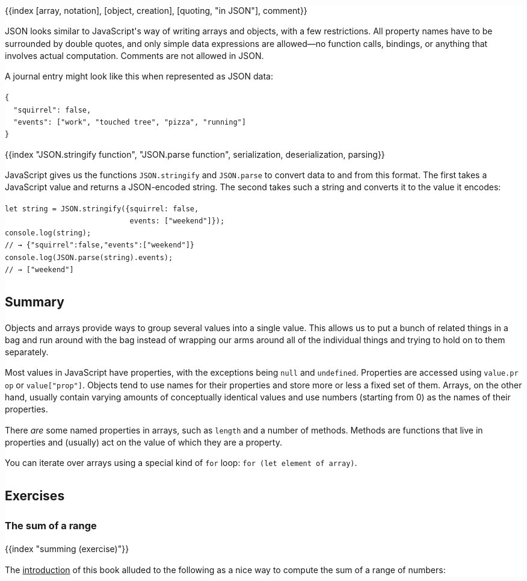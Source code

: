 {{index [array, notation], [object, creation], [quoting, "in JSON"], comment}}

JSON looks similar to JavaScript's way of writing arrays and objects, with a few restrictions. All property names have to be surrounded by double quotes, and only simple data expressions are allowed—no function calls, bindings, or anything that involves actual computation. Comments are not allowed in JSON.

A journal entry might look like this when represented as JSON data:

```{lang: "json"}
{
  "squirrel": false,
  "events": ["work", "touched tree", "pizza", "running"]
}
```

{{index "JSON.stringify function", "JSON.parse function", serialization, deserialization, parsing}}

JavaScript gives us the functions `JSON.stringify` and `JSON.parse` to convert data to and from this format. The first takes a JavaScript value and returns a JSON-encoded string. The second takes such a string and converts it to the value it encodes:

```
let string = JSON.stringify({squirrel: false,
                             events: ["weekend"]});
console.log(string);
// → {"squirrel":false,"events":["weekend"]}
console.log(JSON.parse(string).events);
// → ["weekend"]
```

## Summary

Objects and arrays provide ways to group several values into a single value. This allows us to put a bunch of related things in a bag and run around with the bag instead of wrapping our arms around all of the individual things and trying to hold on to them separately.

Most values in JavaScript have properties, with the exceptions being `null` and `undefined`. Properties are accessed using `value.prop` or `value["prop"]`. Objects tend to use names for their properties and store more or less a fixed set of them. Arrays, on the other hand, usually contain varying amounts of conceptually identical values and use numbers (starting from 0) as the names of their properties.

There _are_ some named properties in arrays, such as `length` and a number of methods. Methods are functions that live in properties and (usually) act on the value of which they are a property.

You can iterate over arrays using a special kind of `for` loop: `for (let element of array)`.

## Exercises

### The sum of a range

{{index "summing (exercise)"}}

The [introduction](intro) of this book alluded to the following as a nice way to compute the sum of a range of numbers:
